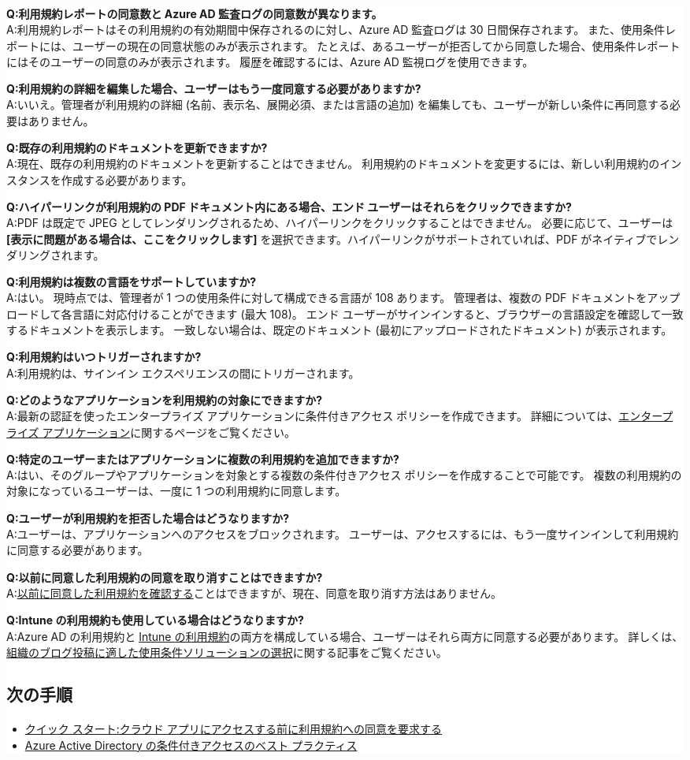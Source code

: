 **Q:利用規約レポートの同意数と Azure AD 監査ログの同意数が異なります。**<br />
A:利用規約レポートはその利用規約の有効期間中保存されるのに対し、Azure AD 監査ログは 30 日間保存されます。 また、使用条件レポートには、ユーザーの現在の同意状態のみが表示されます。 たとえば、あるユーザーが拒否してから同意した場合、使用条件レポートにはそのユーザーの同意のみが表示されます。 履歴を確認するには、Azure AD 監視ログを使用できます。

**Q:利用規約の詳細を編集した場合、ユーザーはもう一度同意する必要がありますか?**<br />
A:いいえ。管理者が利用規約の詳細 (名前、表示名、展開必須、または言語の追加) を編集しても、ユーザーが新しい条件に再同意する必要はありません。

**Q:既存の利用規約のドキュメントを更新できますか?**<br />
A:現在、既存の利用規約のドキュメントを更新することはできません。 利用規約のドキュメントを変更するには、新しい利用規約のインスタンスを作成する必要があります。

**Q:ハイパーリンクが利用規約の PDF ドキュメント内にある場合、エンド ユーザーはそれらをクリックできますか?**<br />
A:PDF は既定で JPEG としてレンダリングされるため、ハイパーリンクをクリックすることはできません。 必要に応じて、ユーザーは **[表示に問題がある場合は、ここをクリックします]** を選択できます。ハイパーリンクがサポートされていれば、PDF がネイティブでレンダリングされます。

**Q:利用規約は複数の言語をサポートしていますか?**<br />
A:はい。 現時点では、管理者が 1 つの使用条件に対して構成できる言語が 108 あります。 管理者は、複数の PDF ドキュメントをアップロードして各言語に対応付けることができます (最大 108)。 エンド ユーザーがサインインすると、ブラウザーの言語設定を確認して一致するドキュメントを表示します。 一致しない場合は、既定のドキュメント (最初にアップロードされたドキュメント) が表示されます。

**Q:利用規約はいつトリガーされますか?**<br />
A:利用規約は、サインイン エクスペリエンスの間にトリガーされます。

**Q:どのようなアプリケーションを利用規約の対象にできますか?**<br />
A:最新の認証を使ったエンタープライズ アプリケーションに条件付きアクセス ポリシーを作成できます。 詳細については、[エンタープライズ アプリケーション](./../manage-apps/view-applications-portal.md)に関するページをご覧ください。

**Q:特定のユーザーまたはアプリケーションに複数の利用規約を追加できますか?**<br />
A:はい、そのグループやアプリケーションを対象とする複数の条件付きアクセス ポリシーを作成することで可能です。 複数の利用規約の対象になっているユーザーは、一度に 1 つの利用規約に同意します。

**Q:ユーザーが利用規約を拒否した場合はどうなりますか?**<br />
A:ユーザーは、アプリケーションへのアクセスをブロックされます。 ユーザーは、アクセスするには、もう一度サインインして利用規約に同意する必要があります。

**Q:以前に同意した利用規約の同意を取り消すことはできますか?**<br />
A:[以前に同意した利用規約を確認する](#how-users-can-review-their-terms-of-use)ことはできますが、現在、同意を取り消す方法はありません。

**Q:Intune の利用規約も使用している場合はどうなりますか?**<br />
A:Azure AD の利用規約と [Intune の利用規約](/intune/terms-and-conditions-create)の両方を構成している場合、ユーザーはそれら両方に同意する必要があります。 詳しくは、[組織のブログ投稿に適した使用条件ソリューションの選択](https://go.microsoft.com/fwlink/?linkid=2010506&clcid=0x409)に関する記事をご覧ください。

## <a name="next-steps"></a>次の手順

- [クイック スタート:クラウド アプリにアクセスする前に利用規約への同意を要求する](../conditional-access/require-tou.md)
- [Azure Active Directory の条件付きアクセスのベスト プラクティス](../conditional-access/best-practices.md)
